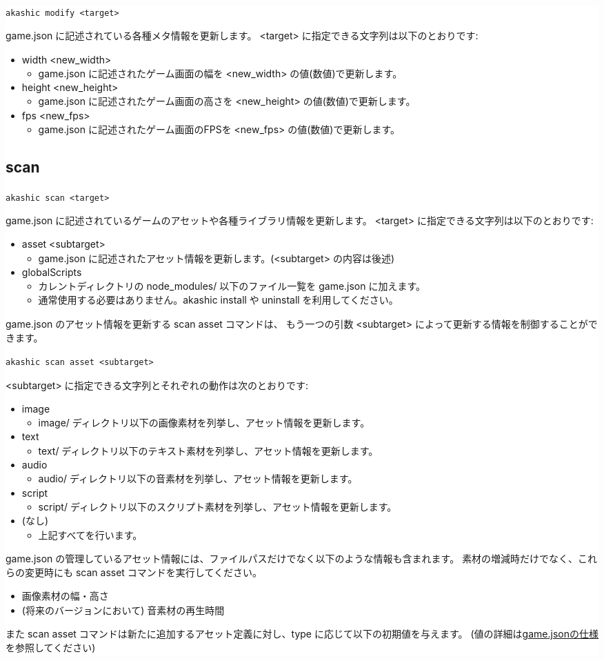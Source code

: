 ```
akashic modify <target>
```

game.json に記述されている各種メタ情報を更新します。
&lt;target&gt; に指定できる文字列は以下のとおりです:

 * width &lt;new_width&gt;
    * game.json に記述されたゲーム画面の幅を &lt;new_width&gt; の値(数値)で更新します。
 * height &lt;new_height&gt;
    * game.json に記述されたゲーム画面の高さを &lt;new_height&gt; の値(数値)で更新します。
 * fps &lt;new_fps&gt;
    * game.json に記述されたゲーム画面のFPSを &lt;new_fps&gt; の値(数値)で更新します。

## <a name="scan"></a> scan

```
akashic scan <target>
```

game.json に記述されているゲームのアセットや各種ライブラリ情報を更新します。
&lt;target&gt; に指定できる文字列は以下のとおりです:

 * asset &lt;subtarget&gt;
    * game.json に記述されたアセット情報を更新します。(&lt;subtarget&gt; の内容は後述)
 * globalScripts
    * カレントディレクトリの node_modules/ 以下のファイル一覧を game.json に加えます。
    * 通常使用する必要はありません。akashic install や uninstall を利用してください。

game.json のアセット情報を更新する scan asset コマンドは、
もう一つの引数 &lt;subtarget&gt; によって更新する情報を制御することができます。

```
akashic scan asset <subtarget>
```

&lt;subtarget&gt; に指定できる文字列とそれぞれの動作は次のとおりです:

 * image
    * image/ ディレクトリ以下の画像素材を列挙し、アセット情報を更新します。
 * text
    * text/ ディレクトリ以下のテキスト素材を列挙し、アセット情報を更新します。
 * audio
    * audio/ ディレクトリ以下の音素材を列挙し、アセット情報を更新します。
 * script
    * script/ ディレクトリ以下のスクリプト素材を列挙し、アセット情報を更新します。
 * (なし)
    * 上記すべてを行います。

game.json の管理しているアセット情報には、ファイルパスだけでなく以下のような情報も含まれます。
素材の増減時だけでなく、これらの変更時にも scan asset コマンドを実行してください。

 * 画像素材の幅・高さ
 * (将来のバージョンにおいて) 音素材の再生時間

また scan asset コマンドは新たに追加するアセット定義に対し、type に応じて以下の初期値を与えます。
(値の詳細は[game.jsonの仕様](game-json.html)を参照してください)

